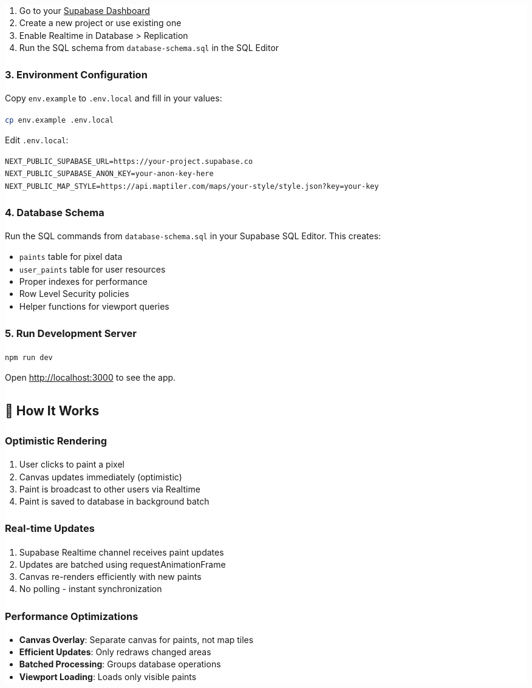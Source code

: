 1. Go to your [Supabase Dashboard](https://supabase.com/dashboard)
2. Create a new project or use existing one
3. Enable Realtime in Database > Replication
4. Run the SQL schema from `database-schema.sql` in the SQL Editor

### 3. Environment Configuration

Copy `env.example` to `.env.local` and fill in your values:

```bash
cp env.example .env.local
```

Edit `.env.local`:
```env
NEXT_PUBLIC_SUPABASE_URL=https://your-project.supabase.co
NEXT_PUBLIC_SUPABASE_ANON_KEY=your-anon-key-here
NEXT_PUBLIC_MAP_STYLE=https://api.maptiler.com/maps/your-style/style.json?key=your-key
```

### 4. Database Schema

Run the SQL commands from `database-schema.sql` in your Supabase SQL Editor. This creates:

- `paints` table for pixel data
- `user_paints` table for user resources
- Proper indexes for performance
- Row Level Security policies
- Helper functions for viewport queries

### 5. Run Development Server

```bash
npm run dev
```

Open [http://localhost:3000](http://localhost:3000) to see the app.

## 🎨 How It Works

### Optimistic Rendering
1. User clicks to paint a pixel
2. Canvas updates immediately (optimistic)
3. Paint is broadcast to other users via Realtime
4. Paint is saved to database in background batch

### Real-time Updates
1. Supabase Realtime channel receives paint updates
2. Updates are batched using requestAnimationFrame
3. Canvas re-renders efficiently with new paints
4. No polling - instant synchronization

### Performance Optimizations
- **Canvas Overlay**: Separate canvas for paints, not map tiles
- **Efficient Updates**: Only redraws changed areas
- **Batched Processing**: Groups database operations
- **Viewport Loading**: Loads only visible paints
